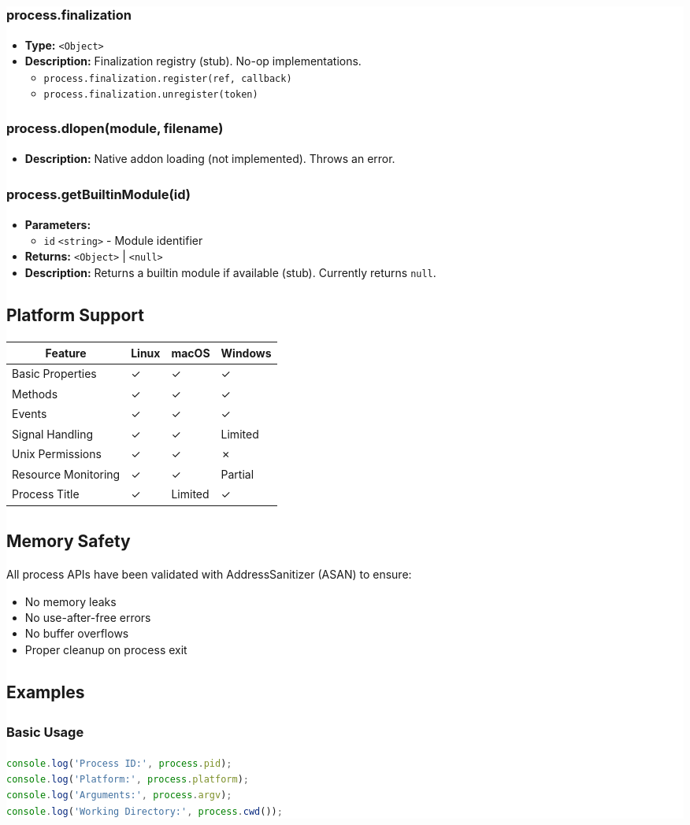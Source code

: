 ### process.finalization
- **Type:** `<Object>`
- **Description:** Finalization registry (stub). No-op implementations.
  - `process.finalization.register(ref, callback)`
  - `process.finalization.unregister(token)`

### process.dlopen(module, filename)
- **Description:** Native addon loading (not implemented). Throws an error.

### process.getBuiltinModule(id)
- **Parameters:**
  - `id` `<string>` - Module identifier
- **Returns:** `<Object>` | `<null>`
- **Description:** Returns a builtin module if available (stub). Currently returns `null`.

## Platform Support

| Feature | Linux | macOS | Windows |
|---------|-------|-------|---------|
| Basic Properties | ✓ | ✓ | ✓ |
| Methods | ✓ | ✓ | ✓ |
| Events | ✓ | ✓ | ✓ |
| Signal Handling | ✓ | ✓ | Limited |
| Unix Permissions | ✓ | ✓ | ✗ |
| Resource Monitoring | ✓ | ✓ | Partial |
| Process Title | ✓ | Limited | ✓ |

## Memory Safety

All process APIs have been validated with AddressSanitizer (ASAN) to ensure:
- No memory leaks
- No use-after-free errors
- No buffer overflows
- Proper cleanup on process exit

## Examples

### Basic Usage
```javascript
console.log('Process ID:', process.pid);
console.log('Platform:', process.platform);
console.log('Arguments:', process.argv);
console.log('Working Directory:', process.cwd());
```
